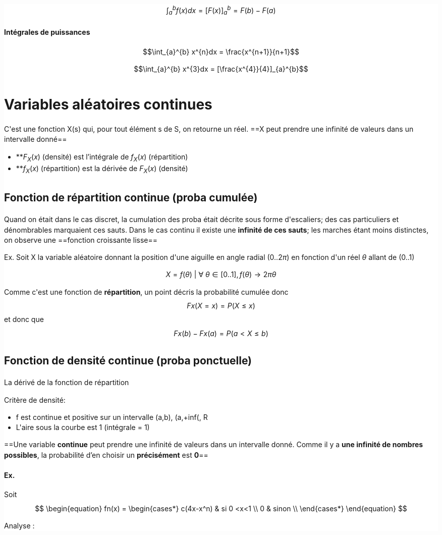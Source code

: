 $$\int_{a}^{b} f(x)dx = [F(x)]_{a}^{b}= F(b)-F(a)$$

#### Intégrales de puissances

$$\int_{a}^{b} x^{n}dx = \frac{x^{n+1}}{n+1}$$

$$\int_{a}^{b} x^{3}dx = [\frac{x^{4}}{4}]_{a}^{b}$$

# Variables aléatoires continues

C'est une fonction X(s) qui, pour tout élément s de S, on retourne un réel.
==X peut prendre une infinité de valeurs dans un intervalle donné==

- **$F_X​(x)$ (densité) est l’intégrale de $f_X(x)$ (répartition)
- **$f_X(x)$ (répartition) est la dérivée de $F_X(x)$ (densité)

## Fonction de répartition continue (proba cumulée)

Quand on était dans le cas discret, la cumulation des proba était décrite sous forme d'escaliers; des cas particuliers et dénombrables marquaient ces sauts. Dans le cas continu il existe une **infinité de ces sauts**; les marches étant moins distinctes, on observe une ==fonction croissante lisse== 

Ex.
Soit X la variable aléatoire donnant la position d'une aiguille en angle radial ($0..2\pi$) en fonction d'un réel $\theta$ allant de ($0..1$)

$$X = f(\theta) \ | \ \forall \ \theta \in [0..1], f(\theta) \rightarrow 2\pi\theta$$

Comme c'est une fonction de **répartition**, un point décris la probabilité cumulée donc 
$$F{x}(X=x) = P(X \leq x)$$ et donc que 
$$F{x}(b) - F{x}(a) = P( a \lt X \leq b)$$

## Fonction de densité continue (proba ponctuelle)

La dérivé de la fonction de répartition

Critère de densité:
- f est continue et positive sur un intervalle (a,b), (a,+inf(, R
- L'aire sous la courbe est 1 (intégrale = 1)


==Une variable **continue** peut prendre une infinité de valeurs dans un intervalle donné. Comme il y a **une infinité de nombres possibles**, la probabilité d’en choisir un **précisément** est **0**==

#### Ex.

Soit 
$$
\begin{equation}
    fn(x) =
    \begin{cases*}
	    c(4x-x^n) & si 0 <x<1  \\
	      0        & sinon \\
    \end{cases*}
  \end{equation}
$$

Analyse : 
